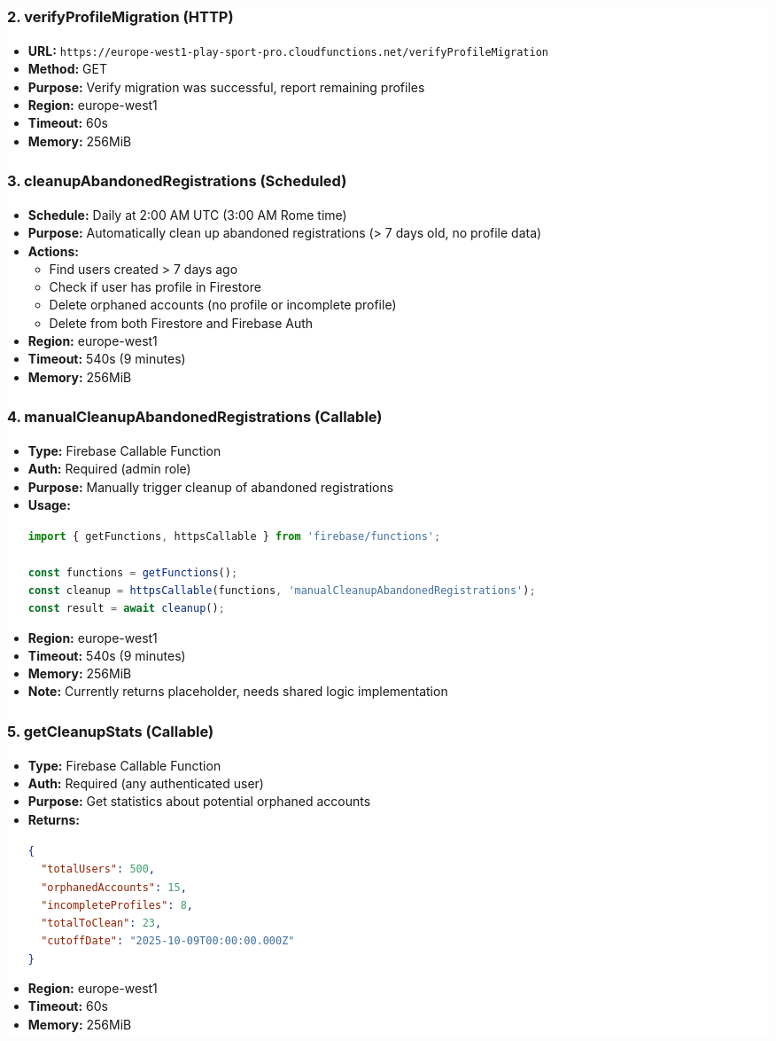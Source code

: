 ### 2. **verifyProfileMigration** (HTTP)
- **URL:** `https://europe-west1-play-sport-pro.cloudfunctions.net/verifyProfileMigration`
- **Method:** GET
- **Purpose:** Verify migration was successful, report remaining profiles
- **Region:** europe-west1
- **Timeout:** 60s
- **Memory:** 256MiB

### 3. **cleanupAbandonedRegistrations** (Scheduled)
- **Schedule:** Daily at 2:00 AM UTC (3:00 AM Rome time)
- **Purpose:** Automatically clean up abandoned registrations (> 7 days old, no profile data)
- **Actions:**
  - Find users created > 7 days ago
  - Check if user has profile in Firestore
  - Delete orphaned accounts (no profile or incomplete profile)
  - Delete from both Firestore and Firebase Auth
- **Region:** europe-west1
- **Timeout:** 540s (9 minutes)
- **Memory:** 256MiB

### 4. **manualCleanupAbandonedRegistrations** (Callable)
- **Type:** Firebase Callable Function
- **Auth:** Required (admin role)
- **Purpose:** Manually trigger cleanup of abandoned registrations
- **Usage:**
  ```javascript
  import { getFunctions, httpsCallable } from 'firebase/functions';
  
  const functions = getFunctions();
  const cleanup = httpsCallable(functions, 'manualCleanupAbandonedRegistrations');
  const result = await cleanup();
  ```
- **Region:** europe-west1
- **Timeout:** 540s (9 minutes)
- **Memory:** 256MiB
- **Note:** Currently returns placeholder, needs shared logic implementation

### 5. **getCleanupStats** (Callable)
- **Type:** Firebase Callable Function
- **Auth:** Required (any authenticated user)
- **Purpose:** Get statistics about potential orphaned accounts
- **Returns:**
  ```json
  {
    "totalUsers": 500,
    "orphanedAccounts": 15,
    "incompleteProfiles": 8,
    "totalToClean": 23,
    "cutoffDate": "2025-10-09T00:00:00.000Z"
  }
  ```
- **Region:** europe-west1
- **Timeout:** 60s
- **Memory:** 256MiB
